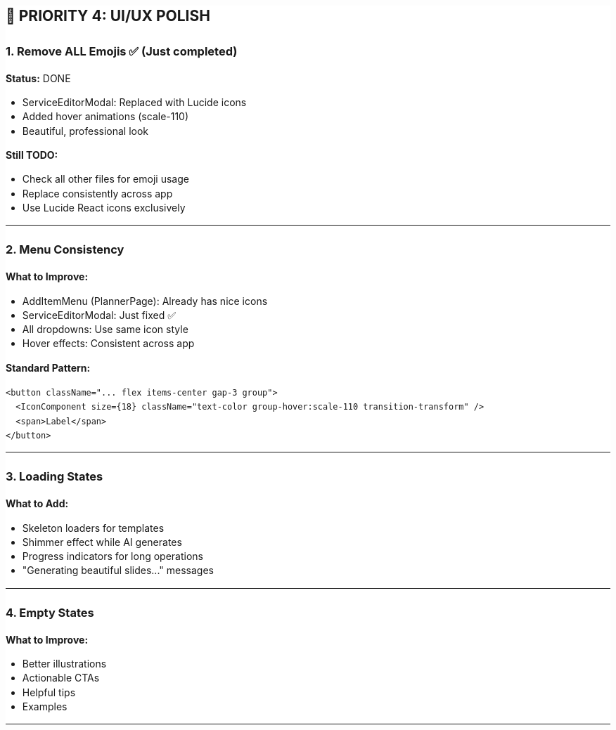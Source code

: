 
## 🎨 PRIORITY 4: UI/UX POLISH

### **1. Remove ALL Emojis** ✅ (Just completed)

**Status:** DONE
- ServiceEditorModal: Replaced with Lucide icons
- Added hover animations (scale-110)
- Beautiful, professional look

**Still TODO:**
- Check all other files for emoji usage
- Replace consistently across app
- Use Lucide React icons exclusively

---

### **2. Menu Consistency**

**What to Improve:**
- AddItemMenu (PlannerPage): Already has nice icons
- ServiceEditorModal: Just fixed ✅
- All dropdowns: Use same icon style
- Hover effects: Consistent across app

**Standard Pattern:**
```tsx
<button className="... flex items-center gap-3 group">
  <IconComponent size={18} className="text-color group-hover:scale-110 transition-transform" />
  <span>Label</span>
</button>
```

---

### **3. Loading States**

**What to Add:**
- Skeleton loaders for templates
- Shimmer effect while AI generates
- Progress indicators for long operations
- "Generating beautiful slides..." messages

---

### **4. Empty States**

**What to Improve:**
- Better illustrations
- Actionable CTAs
- Helpful tips
- Examples

---
